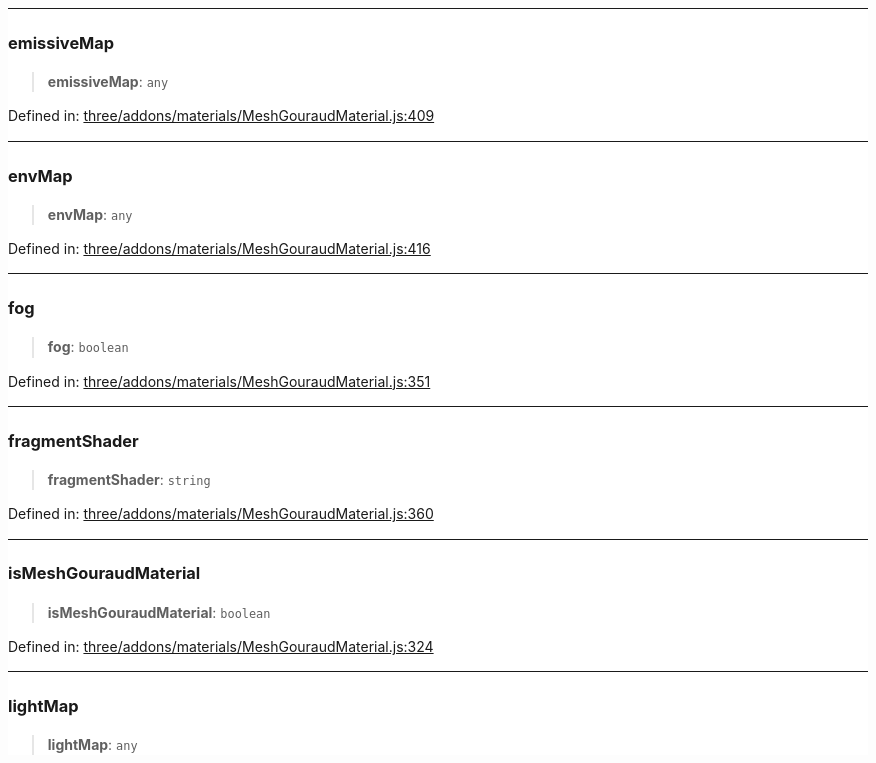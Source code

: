 ***

### emissiveMap

> **emissiveMap**: `any`

Defined in: [three/addons/materials/MeshGouraudMaterial.js:409](https://github.com/DefinitelyMaybe/three-i18n/blob/fa57b79433d1c349ffb23a78727299c8d4190136/three/addons/materials/MeshGouraudMaterial.js#L409)

***

### envMap

> **envMap**: `any`

Defined in: [three/addons/materials/MeshGouraudMaterial.js:416](https://github.com/DefinitelyMaybe/three-i18n/blob/fa57b79433d1c349ffb23a78727299c8d4190136/three/addons/materials/MeshGouraudMaterial.js#L416)

***

### fog

> **fog**: `boolean`

Defined in: [three/addons/materials/MeshGouraudMaterial.js:351](https://github.com/DefinitelyMaybe/three-i18n/blob/fa57b79433d1c349ffb23a78727299c8d4190136/three/addons/materials/MeshGouraudMaterial.js#L351)

***

### fragmentShader

> **fragmentShader**: `string`

Defined in: [three/addons/materials/MeshGouraudMaterial.js:360](https://github.com/DefinitelyMaybe/three-i18n/blob/fa57b79433d1c349ffb23a78727299c8d4190136/three/addons/materials/MeshGouraudMaterial.js#L360)

***

### isMeshGouraudMaterial

> **isMeshGouraudMaterial**: `boolean`

Defined in: [three/addons/materials/MeshGouraudMaterial.js:324](https://github.com/DefinitelyMaybe/three-i18n/blob/fa57b79433d1c349ffb23a78727299c8d4190136/three/addons/materials/MeshGouraudMaterial.js#L324)

***

### lightMap

> **lightMap**: `any`
